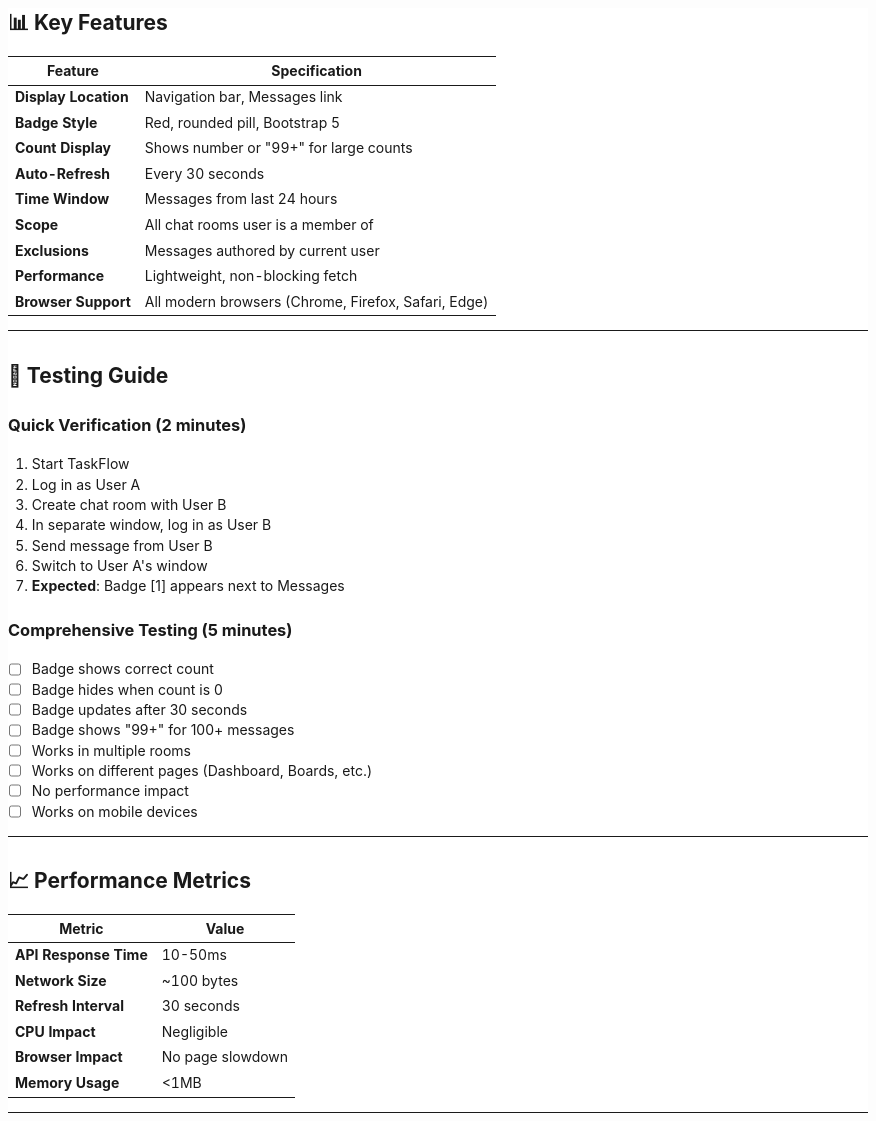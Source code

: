 
## 📊 Key Features

| Feature | Specification |
|---------|---------------|
| **Display Location** | Navigation bar, Messages link |
| **Badge Style** | Red, rounded pill, Bootstrap 5 |
| **Count Display** | Shows number or "99+" for large counts |
| **Auto-Refresh** | Every 30 seconds |
| **Time Window** | Messages from last 24 hours |
| **Scope** | All chat rooms user is a member of |
| **Exclusions** | Messages authored by current user |
| **Performance** | Lightweight, non-blocking fetch |
| **Browser Support** | All modern browsers (Chrome, Firefox, Safari, Edge) |

---

## 🧪 Testing Guide

### Quick Verification (2 minutes)
1. Start TaskFlow
2. Log in as User A
3. Create chat room with User B
4. In separate window, log in as User B
5. Send message from User B
6. Switch to User A's window
7. **Expected**: Badge [1] appears next to Messages

### Comprehensive Testing (5 minutes)
- [ ] Badge shows correct count
- [ ] Badge hides when count is 0
- [ ] Badge updates after 30 seconds
- [ ] Badge shows "99+" for 100+ messages
- [ ] Works in multiple rooms
- [ ] Works on different pages (Dashboard, Boards, etc.)
- [ ] No performance impact
- [ ] Works on mobile devices

---

## 📈 Performance Metrics

| Metric | Value |
|--------|-------|
| **API Response Time** | 10-50ms |
| **Network Size** | ~100 bytes |
| **Refresh Interval** | 30 seconds |
| **CPU Impact** | Negligible |
| **Browser Impact** | No page slowdown |
| **Memory Usage** | <1MB |

---